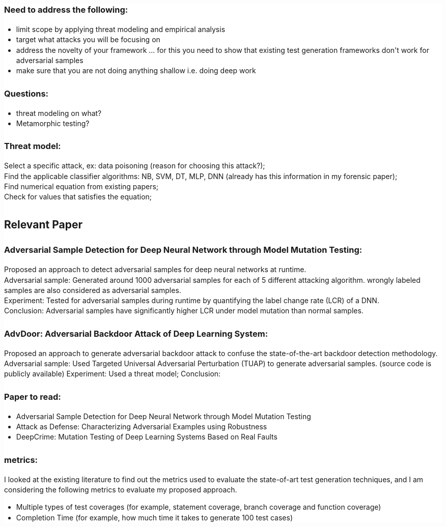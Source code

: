 ### Need to address the following:
- limit scope by applying threat modeling and empirical analysis
- target what attacks you will be focusing on
- address the novelty of your framework ... for this you need to show that existing test generation frameworks don't work for adversarial samples
- make sure that you are not doing anything shallow i.e. doing deep work

### Questions:
- threat modeling on what?
- Metamorphic testing?

### Threat model:   
Select a specific attack, ex: data poisoning (reason for choosing this attack?);  
Find the applicable classifier algorithms: NB, SVM, DT, MLP, DNN (already has this information in my forensic paper);  
Find numerical equation from existing papers;  
Check for values that satisfies the equation;  


## Relevant Paper

### Adversarial Sample Detection for Deep Neural Network through Model Mutation Testing:

Proposed an approach to detect adversarial samples for deep neural networks at runtime.  
Adversarial sample: Generated around 1000 adversarial samples for each of 5 different attacking algorithm. wrongly labeled samples are also considered as adversarial samples.  
Experiment: Tested for adversarial samples during runtime by quantifying the label change rate (LCR) of a DNN.  
Conclusion: Adversarial samples have significantly higher LCR under model mutation than normal samples.  

### AdvDoor: Adversarial Backdoor Attack of Deep Learning System:

Proposed an approach to generate adversarial backdoor attack to confuse the state-of-the-art backdoor detection methodology. 
Adversarial sample: Used Targeted Universal Adversarial Perturbation (TUAP) to generate adversarial samples. (source code is publicly available)
Experiment: Used a threat model;
Conclusion: 

### Paper to read:
- Adversarial Sample Detection for Deep Neural Network through Model Mutation Testing 
- Attack as Defense: Characterizing Adversarial Examples using Robustness
- DeepCrime: Mutation Testing of Deep Learning Systems Based on Real Faults


### metrics:
I looked at the existing literature to find out the metrics used to evaluate the state-of-art test generation techniques, and I am considering the following metrics to evaluate my proposed approach.
- Multiple types of test coverages (for example, statement coverage, branch coverage and function coverage)
- Completion Time (for example, how much time it takes to generate 100 test cases)

